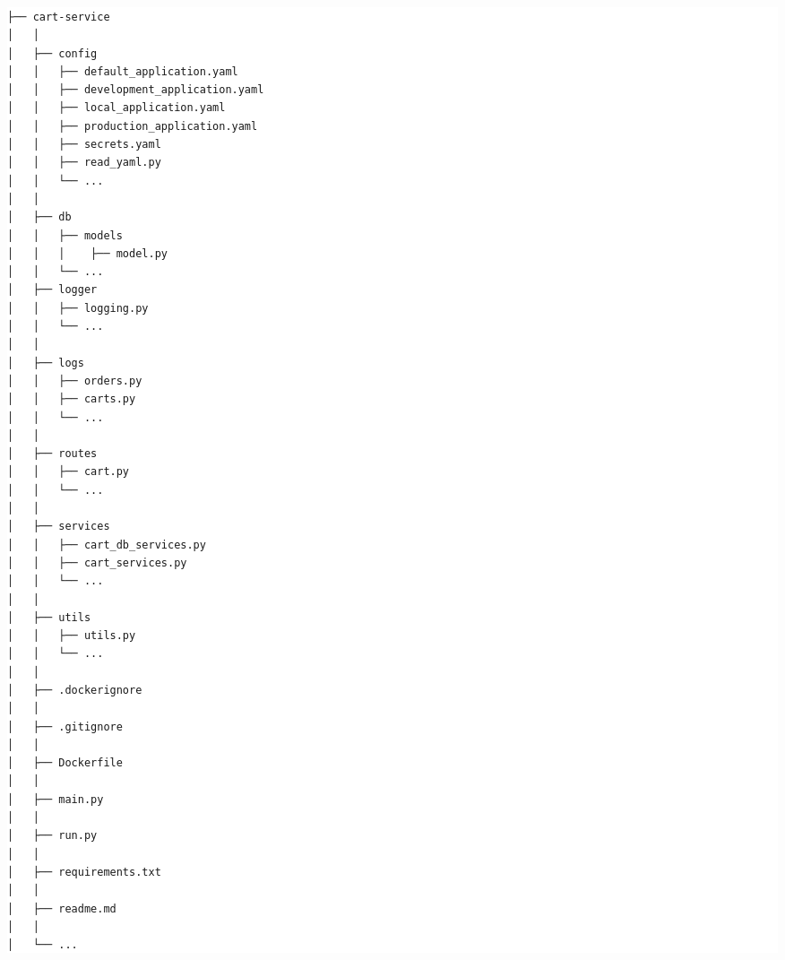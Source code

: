 ```
├── cart-service
│   │
│   ├── config
│   │   ├── default_application.yaml
│   │   ├── development_application.yaml
│   │   ├── local_application.yaml
│   │   ├── production_application.yaml
│   │   ├── secrets.yaml
│   │   ├── read_yaml.py
│   │   └── ...
│   │
│   ├── db
│   │   ├── models
│   │   │    ├── model.py
│   │   └── ...
│   ├── logger
│   │   ├── logging.py
│   │   └── ...
│   │
│   ├── logs
│   │   ├── orders.py
│   │   ├── carts.py
│   │   └── ...
│   │
│   ├── routes
│   │   ├── cart.py
│   │   └── ...
│   │
│   ├── services
│   │   ├── cart_db_services.py
│   │   ├── cart_services.py
│   │   └── ...
│   │
│   ├── utils
│   │   ├── utils.py
│   │   └── ...
│   │
│   ├── .dockerignore
│   │
│   ├── .gitignore
│   │
│   ├── Dockerfile
│   │
│   ├── main.py
│   │
│   ├── run.py
│   │
│   ├── requirements.txt
│   │
│   ├── readme.md
│   │
│   └── ...

```
